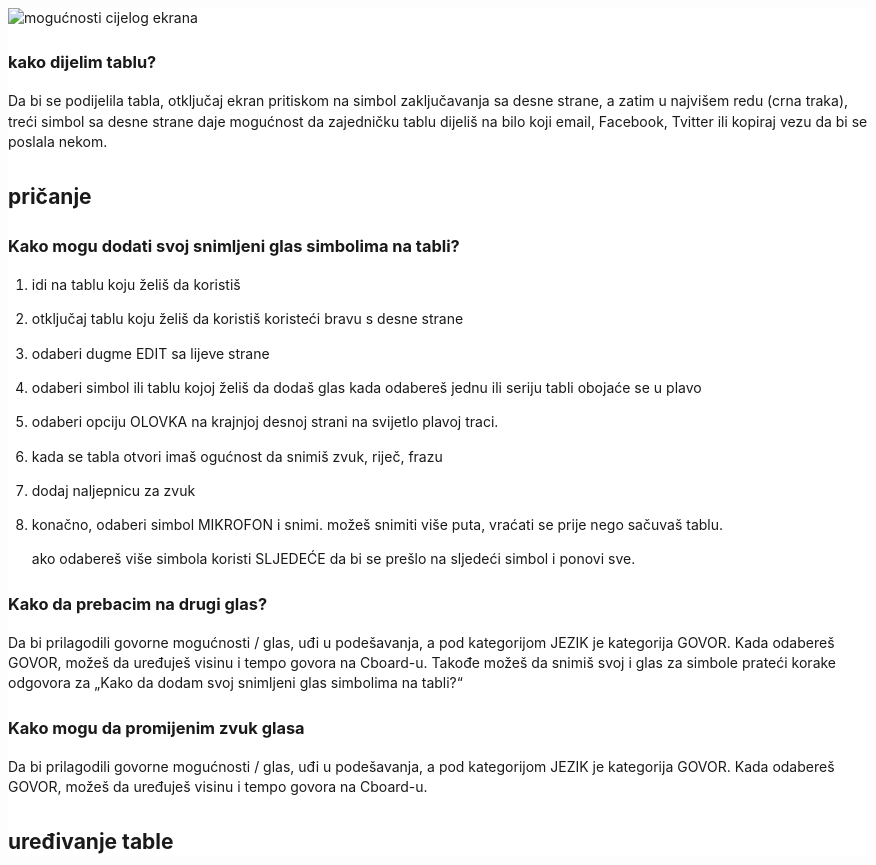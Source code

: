 ![mogućnosti cijelog ekrana](/images/help/fullscreen.png "Fullscreen")

### <a name='HowdoIshareaboard'></a>kako dijelim tablu?

Da bi se podijelila tabla, otključaj ekran pritiskom na simbol zaključavanja sa desne strane, a zatim u najvišem redu (crna traka), treći simbol sa desne strane daje mogućnost da zajedničku tablu dijeliš na bilo koji email, Facebook, Tvitter ili kopiraj vezu da bi se poslala nekom. <iframe width="420" height="315" src="https://www.youtube.com/embed/fE0R6HzZ9O4" frameborder="0" allowfullscreen mark="crwd-mark"></iframe> 

## <a name='Talking'></a>pričanje

### <a name='HowdoIaddapersonallyrecordedvoicetosymbolsonCboard'></a>Kako mogu dodati svoj snimljeni glas simbolima na tabli?

1. idi na tablu koju želiš da koristiš

2. otključaj tablu koju želiš da koristiš koristeći bravu s desne strane

3. odaberi dugme EDIT sa lijeve strane

4. odaberi simbol ili tablu kojoj želiš da dodaš glas kada odabereš jednu ili seriju tabli obojaće se u plavo

5. odaberi opciju OLOVKA na krajnjoj desnoj strani na svijetlo plavoj traci.

6. kada se tabla otvori imaš ogućnost da snimiš zvuk, riječ, frazu

7. dodaj naljepnicu za zvuk

8. konačno, odaberi simbol MIKROFON i snimi. možeš snimiti više puta, vraćati se prije nego sačuvaš tablu.
    
    ako odabereš više simbola koristi SLJEDEĆE da bi se prešlo na sljedeći simbol i ponovi sve. <iframe width="420" height="315" src="https://www.youtube.com/embed/KZwCP4PkM4I" frameborder="0" allowfullscreen mark="crwd-mark"></iframe> 

### <a name='HowdoIswitchtoadifferentvoice'></a>Kako da prebacim na drugi glas?

Da bi prilagodili govorne mogućnosti / glas, uđi u podešavanja, a pod kategorijom JEZIK je kategorija GOVOR. Kada odabereš GOVOR, možeš da uređuješ visinu i tempo govora na Cboard-u. Takođe možeš da snimiš svoj i glas za simbole prateći korake odgovora za „Kako da dodam svoj snimljeni glas simbolima na tabli?“

### <a name='HowdoIchangehowavoicesounds'></a>Kako mogu da promijenim zvuk glasa 

Da bi prilagodili govorne mogućnosti / glas, uđi u podešavanja, a pod kategorijom JEZIK je kategorija GOVOR. Kada odabereš GOVOR, možeš da uređuješ visinu i tempo govora na Cboard-u.

## <a name='BoardEditing'></a>uređivanje table
